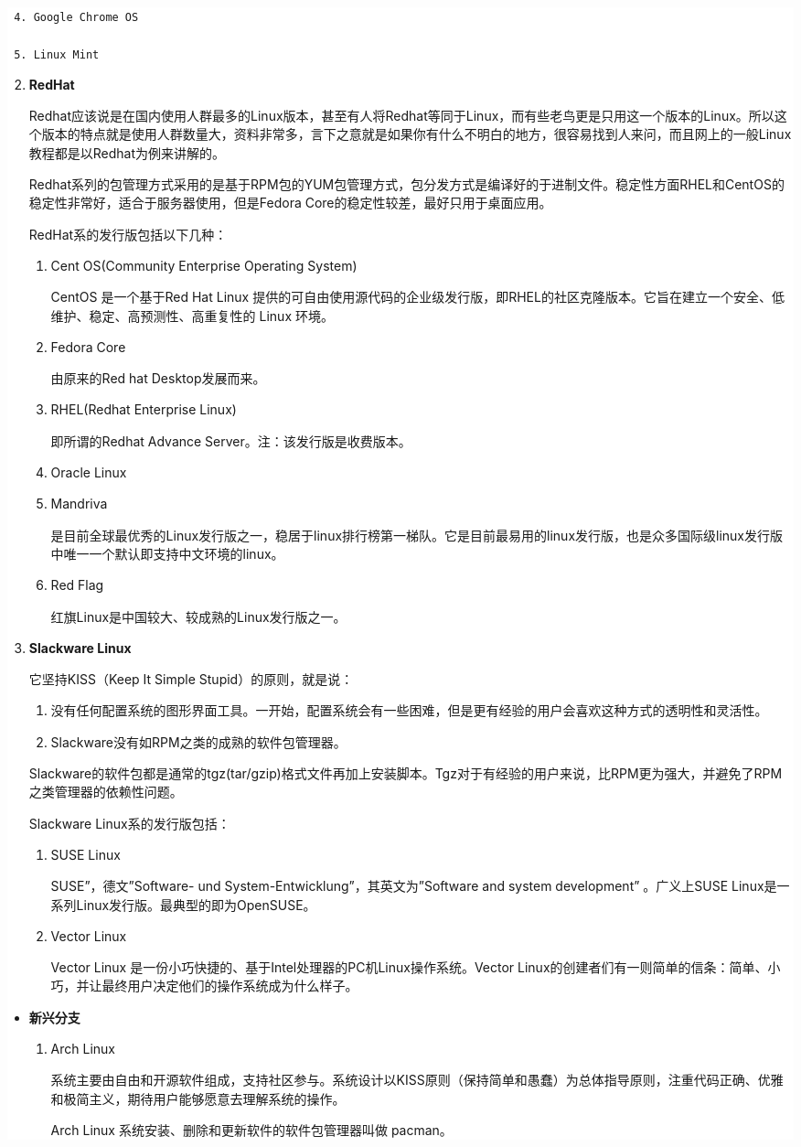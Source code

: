      4. Google Chrome OS

     5. Linux Mint

  2. **RedHat**

     Redhat应该说是在国内使用人群最多的Linux版本，甚至有人将Redhat等同于Linux，而有些老鸟更是只用这一个版本的Linux。所以这个版本的特点就是使用人群数量大，资料非常多，言下之意就是如果你有什么不明白的地方，很容易找到人来问，而且网上的一般Linux教程都是以Redhat为例来讲解的。

     Redhat系列的包管理方式采用的是基于RPM包的YUM包管理方式，包分发方式是编译好的于进制文件。稳定性方面RHEL和CentOS的稳定性非常好，适合于服务器使用，但是Fedora Core的稳定性较差，最好只用于桌面应用。 

     RedHat系的发行版包括以下几种：

     1. Cent OS(Community Enterprise Operating System)

        CentOS 是一个基于Red Hat Linux 提供的可自由使用源代码的企业级发行版，即RHEL的社区克隆版本。它旨在建立一个安全、低维护、稳定、高预测性、高重复性的 Linux 环境。 

     2. Fedora Core

        由原来的Red hat Desktop发展而来。

     3. RHEL(Redhat Enterprise Linux)

        即所谓的Redhat Advance Server。注：该发行版是收费版本。

     4. Oracle Linux

     5. Mandriva

        是目前全球最优秀的Linux发行版之一，稳居于linux排行榜第一梯队。它是目前最易用的linux发行版，也是众多国际级linux发行版中唯一一个默认即支持中文环境的linux。 

     6. Red Flag

        红旗Linux是中国较大、较成熟的Linux发行版之一。 

  4. **Slackware Linux**

     它坚持KISS（Keep It Simple Stupid）的原则，就是说：

     1. 没有任何配置系统的图形界面工具。一开始，配置系统会有一些困难，但是更有经验的用户会喜欢这种方式的透明性和灵活性。

     2. Slackware没有如RPM之类的成熟的软件包管理器。

     Slackware的软件包都是通常的tgz(tar/gzip)格式文件再加上安装脚本。Tgz对于有经验的用户来说，比RPM更为强大，并避免了RPM之类管理器的依赖性问题。 

     Slackware Linux系的发行版包括：

     1. SUSE Linux

        SUSE”，德文”Software- und System-Entwicklung”，其英文为”Software and system development” 。广义上SUSE Linux是一系列Linux发行版。最典型的即为OpenSUSE。

     2. Vector Linux

        Vector Linux 是一份小巧快捷的、基于Intel处理器的PC机Linux操作系统。Vector Linux的创建者们有一则简单的信条：简单、小巧，并让最终用户决定他们的操作系统成为什么样子。 

- **新兴分支**

  1. Arch Linux

     系统主要由自由和开源软件组成，支持社区参与。系统设计以KISS原则（保持简单和愚蠢）为总体指导原则，注重代码正确、优雅和极简主义，期待用户能够愿意去理解系统的操作。 

     Arch Linux 系统安装、删除和更新软件的软件包管理器叫做 pacman。
